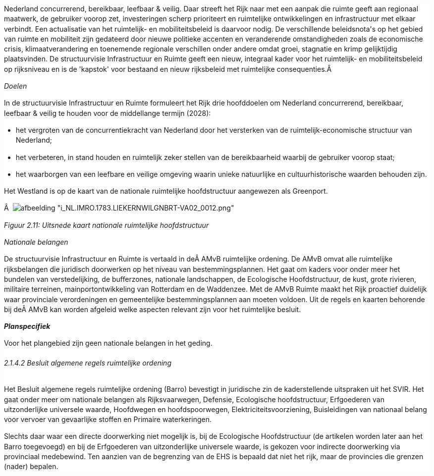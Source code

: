 Nederland concurrerend, bereikbaar, leefbaar \& veilig. Daar streeft het Rijk naar met een aanpak die ruimte geeft aan regionaal maatwerk, de gebruiker voorop zet, investeringen scherp prioriteert en ruimtelijke ontwikkelingen en infrastructuur met elkaar verbindt. Een actualisatie van het ruimtelijk\- en mobiliteitsbeleid is daarvoor nodig. De verschillende beleidsnota's op het gebied van ruimte en mobiliteit zijn gedateerd door nieuwe politieke accenten en veranderende omstandigheden zoals de economische crisis, klimaatverandering en toenemende regionale verschillen onder andere omdat groei, stagnatie en krimp gelijktijdig plaatsvinden. De structuurvisie Infrastructuur en Ruimte geeft een nieuw, integraal kader voor het ruimtelijk\- en mobiliteitsbeleid op rijksniveau en is de 'kapstok' voor bestaand en nieuw rijksbeleid met ruimtelijke consequenties.Â

*Doelen*

In de structuurvisie Infrastructuur en Ruimte formuleert het Rijk drie hoofddoelen om Nederland concurrerend, bereikbaar, leefbaar \& veilig te houden voor de middellange termijn (2028\):

* het vergroten van de concurrentiekracht van Nederland door het versterken van de ruimtelijk\-economische structuur van Nederland;

* het verbeteren, in stand houden en ruimtelijk zeker stellen van de bereikbaarheid waarbij de gebruiker voorop staat;

* het waarborgen van een leefbare en veilige omgeving waarin unieke natuurlijke en cultuurhistorische waarden behouden zijn.

Het Westland is op de kaart van de nationale ruimtelijke hoofdstructuur aangewezen als Greenport.

Â  ![afbeelding "i_NL.IMRO.1783.LIEKERNWILGNBRT-VA02_0012.png"](i_NL.IMRO.1783.LIEKERNWILGNBRT-VA02_0012.png)

*Figuur 2\.11: Uitsnede kaart nationale ruimtelijke hoofdstructuur*

*Nationale belangen*

De structuurvisie Infrastructuur en Ruimte is vertaald in deÂ AMvB ruimtelijke ordening. De AMvB omvat alle ruimtelijke rijksbelangen die juridisch doorwerken op het niveau van bestemmingsplannen. Het gaat om kaders voor onder meer het bundelen van verstedelijking, de bufferzones, nationale landschappen, de Ecologische Hoofdstructuur, de kust, grote rivieren, militaire terreinen, mainportontwikkeling van Rotterdam en de Waddenzee. Met de AMvB Ruimte maakt het Rijk proactief duidelijk waar provinciale verordeningen en gemeentelijke bestemmingsplannen aan moeten voldoen. Uit de regels en kaarten behorende bij deÂ AMvB kan worden afgeleid welke aspecten relevant zijn voor het ruimtelijke besluit.

***Planspecifiek***

Voor het plangebied zijn geen nationale belangen in het geding.

###### 2\.1\.4\.2 Besluit algemene regels ruimtelijke ordening

Het Besluit algemene regels ruimtelijke ordening (Barro) bevestigt in juridische zin de kaderstellende uitspraken uit het SVIR. Het gaat onder meer om nationale belangen als Rijksvaarwegen, Defensie, Ecologische hoofdstructuur, Erfgoederen van uitzonderlijke universele waarde, Hoofdwegen en hoofdspoorwegen, Elektriciteitsvoorziening, Buisleidingen van nationaal belang voor vervoer van gevaarlijke stoffen en Primaire waterkeringen.

Slechts daar waar een directe doorwerking niet mogelijk is, bij de Ecologische Hoofdstructuur (de artikelen worden later aan het Barro toegevoegd) en bij de Erfgoederen van uitzonderlijke universele waarde, is gekozen voor indirecte doorwerking via provinciaal medebewind. Ten aanzien van de begrenzing van de EHS is bepaald dat niet het rijk, maar de provincies die grenzen (nader) bepalen.
